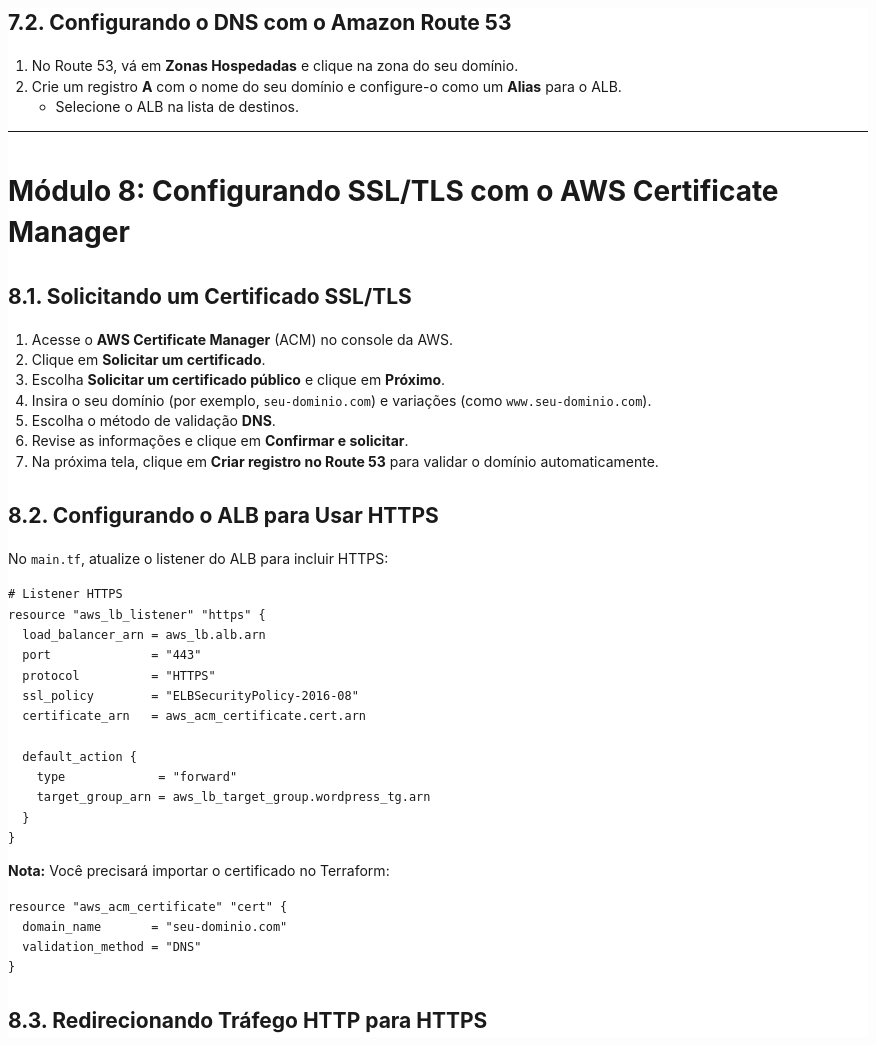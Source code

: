 ## **7.2. Configurando o DNS com o Amazon Route 53**

1. No Route 53, vá em **Zonas Hospedadas** e clique na zona do seu domínio.
2. Crie um registro **A** com o nome do seu domínio e configure-o como um **Alias** para o ALB.
   - Selecione o ALB na lista de destinos.

---

# **Módulo 8: Configurando SSL/TLS com o AWS Certificate Manager**

## **8.1. Solicitando um Certificado SSL/TLS**

1. Acesse o **AWS Certificate Manager** (ACM) no console da AWS.
2. Clique em **Solicitar um certificado**.
3. Escolha **Solicitar um certificado público** e clique em **Próximo**.
4. Insira o seu domínio (por exemplo, `seu-dominio.com`) e variações (como `www.seu-dominio.com`).
5. Escolha o método de validação **DNS**.
6. Revise as informações e clique em **Confirmar e solicitar**.
7. Na próxima tela, clique em **Criar registro no Route 53** para validar o domínio automaticamente.

## **8.2. Configurando o ALB para Usar HTTPS**

No `main.tf`, atualize o listener do ALB para incluir HTTPS:

```hcl
# Listener HTTPS
resource "aws_lb_listener" "https" {
  load_balancer_arn = aws_lb.alb.arn
  port              = "443"
  protocol          = "HTTPS"
  ssl_policy        = "ELBSecurityPolicy-2016-08"
  certificate_arn   = aws_acm_certificate.cert.arn

  default_action {
    type             = "forward"
    target_group_arn = aws_lb_target_group.wordpress_tg.arn
  }
}
```

**Nota:** Você precisará importar o certificado no Terraform:

```hcl
resource "aws_acm_certificate" "cert" {
  domain_name       = "seu-dominio.com"
  validation_method = "DNS"
}
```

## **8.3. Redirecionando Tráfego HTTP para HTTPS**
